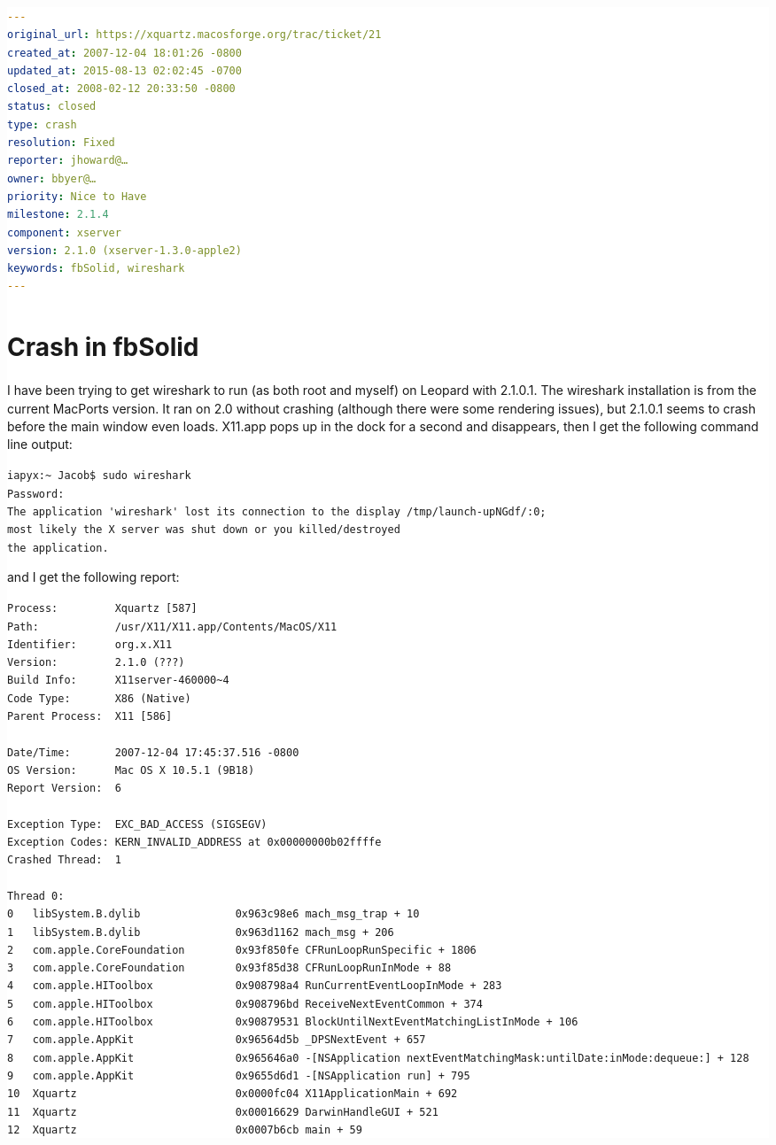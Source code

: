 ```yaml
---
original_url: https://xquartz.macosforge.org/trac/ticket/21
created_at: 2007-12-04 18:01:26 -0800
updated_at: 2015-08-13 02:02:45 -0700
closed_at: 2008-02-12 20:33:50 -0800
status: closed
type: crash
resolution: Fixed
reporter: jhoward@…
owner: bbyer@…
priority: Nice to Have
milestone: 2.1.4
component: xserver
version: 2.1.0 (xserver-1.3.0-apple2)
keywords: fbSolid, wireshark
---
```


Crash in fbSolid
================


I have been trying to get wireshark to run (as both root and myself) on Leopard with 2.1.0.1. The wireshark installation is from the current MacPorts version. It ran on 2.0 without crashing (although there were some rendering issues), but 2.1.0.1 seems to crash before the main window even loads. X11.app pops up in the dock for a second and disappears, then I get the following command line output:

    iapyx:~ Jacob$ sudo wireshark
    Password:
    The application 'wireshark' lost its connection to the display /tmp/launch-upNGdf/:0;
    most likely the X server was shut down or you killed/destroyed
    the application.

and I get the following report:

    Process:         Xquartz [587]
    Path:            /usr/X11/X11.app/Contents/MacOS/X11
    Identifier:      org.x.X11
    Version:         2.1.0 (???)
    Build Info:      X11server-460000~4
    Code Type:       X86 (Native)
    Parent Process:  X11 [586]

    Date/Time:       2007-12-04 17:45:37.516 -0800
    OS Version:      Mac OS X 10.5.1 (9B18)
    Report Version:  6

    Exception Type:  EXC_BAD_ACCESS (SIGSEGV)
    Exception Codes: KERN_INVALID_ADDRESS at 0x00000000b02ffffe
    Crashed Thread:  1

    Thread 0:
    0   libSystem.B.dylib               0x963c98e6 mach_msg_trap + 10
    1   libSystem.B.dylib               0x963d1162 mach_msg + 206
    2   com.apple.CoreFoundation        0x93f850fe CFRunLoopRunSpecific + 1806
    3   com.apple.CoreFoundation        0x93f85d38 CFRunLoopRunInMode + 88
    4   com.apple.HIToolbox             0x908798a4 RunCurrentEventLoopInMode + 283
    5   com.apple.HIToolbox             0x908796bd ReceiveNextEventCommon + 374
    6   com.apple.HIToolbox             0x90879531 BlockUntilNextEventMatchingListInMode + 106
    7   com.apple.AppKit                0x96564d5b _DPSNextEvent + 657
    8   com.apple.AppKit                0x965646a0 -[NSApplication nextEventMatchingMask:untilDate:inMode:dequeue:] + 128
    9   com.apple.AppKit                0x9655d6d1 -[NSApplication run] + 795
    10  Xquartz                         0x0000fc04 X11ApplicationMain + 692
    11  Xquartz                         0x00016629 DarwinHandleGUI + 521
    12  Xquartz                         0x0007b6cb main + 59